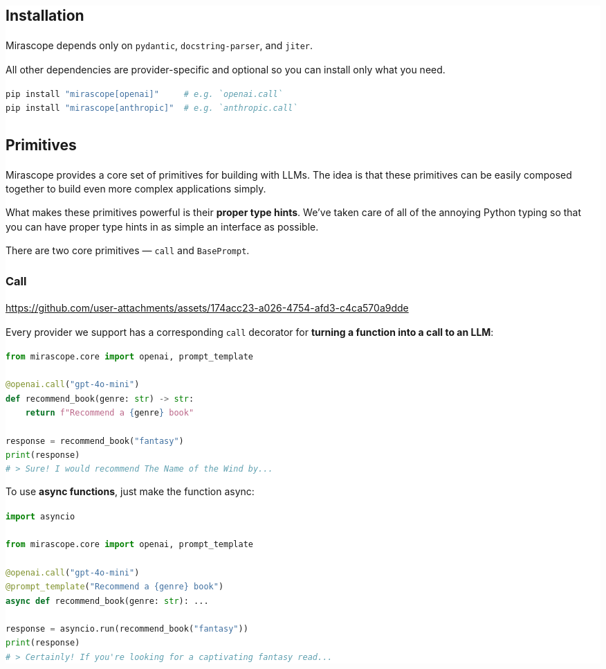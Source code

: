 ## Installation

Mirascope depends only on `pydantic`, `docstring-parser`, and `jiter`.

All other dependencies are provider-specific and optional so you can install only what you need.

```python
pip install "mirascope[openai]"     # e.g. `openai.call`
pip install "mirascope[anthropic]"  # e.g. `anthropic.call`
```

## Primitives

Mirascope provides a core set of primitives for building with LLMs. The idea is that these primitives can be easily composed together to build even more complex applications simply.

What makes these primitives powerful is their **proper type hints**. We’ve taken care of all of the annoying Python typing so that you can have proper type hints in as simple an interface as possible.

There are two core primitives — `call` and `BasePrompt`.

### Call

https://github.com/user-attachments/assets/174acc23-a026-4754-afd3-c4ca570a9dde

Every provider we support has a corresponding `call` decorator for **turning a function into a call to an LLM**:

```python
from mirascope.core import openai, prompt_template

@openai.call("gpt-4o-mini")
def recommend_book(genre: str) -> str:
    return f"Recommend a {genre} book"
    
response = recommend_book("fantasy")
print(response)
# > Sure! I would recommend The Name of the Wind by...
```

To use **async functions**, just make the function async:

```python
import asyncio

from mirascope.core import openai, prompt_template

@openai.call("gpt-4o-mini")
@prompt_template("Recommend a {genre} book")
async def recommend_book(genre: str): ...
    
response = asyncio.run(recommend_book("fantasy"))
print(response)
# > Certainly! If you're looking for a captivating fantasy read...
```
